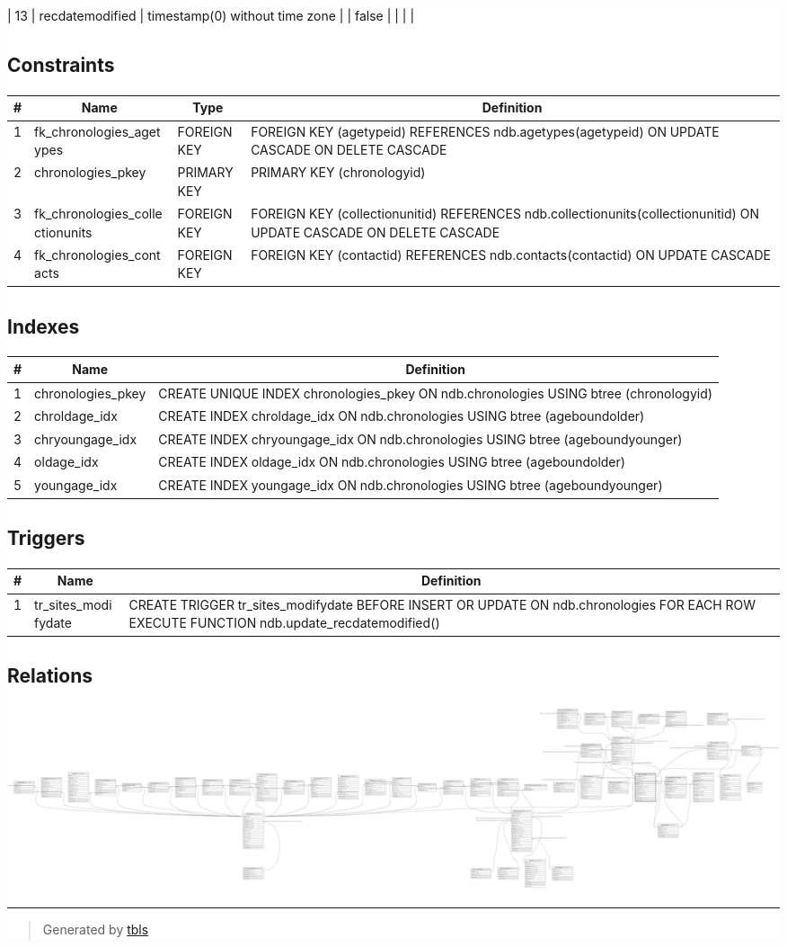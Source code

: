 | 13 | recdatemodified  | timestamp(0) without time zone |                                                        | false    |                                                                                                                                                                                 |                                               |                                                                                                                                                                                                                                                                                                                                                                                                                                                                                                                                                                                                                                                                                  |

## Constraints

| # | Name                            | Type        | Definition                                                                                                          |
| - | ------------------------------- | ----------- | ------------------------------------------------------------------------------------------------------------------- |
| 1 | fk_chronologies_agetypes        | FOREIGN KEY | FOREIGN KEY (agetypeid) REFERENCES ndb.agetypes(agetypeid) ON UPDATE CASCADE ON DELETE CASCADE                      |
| 2 | chronologies_pkey               | PRIMARY KEY | PRIMARY KEY (chronologyid)                                                                                          |
| 3 | fk_chronologies_collectionunits | FOREIGN KEY | FOREIGN KEY (collectionunitid) REFERENCES ndb.collectionunits(collectionunitid) ON UPDATE CASCADE ON DELETE CASCADE |
| 4 | fk_chronologies_contacts        | FOREIGN KEY | FOREIGN KEY (contactid) REFERENCES ndb.contacts(contactid) ON UPDATE CASCADE                                        |

## Indexes

| # | Name              | Definition                                                                           |
| - | ----------------- | ------------------------------------------------------------------------------------ |
| 1 | chronologies_pkey | CREATE UNIQUE INDEX chronologies_pkey ON ndb.chronologies USING btree (chronologyid) |
| 2 | chroldage_idx     | CREATE INDEX chroldage_idx ON ndb.chronologies USING btree (ageboundolder)           |
| 3 | chryoungage_idx   | CREATE INDEX chryoungage_idx ON ndb.chronologies USING btree (ageboundyounger)       |
| 4 | oldage_idx        | CREATE INDEX oldage_idx ON ndb.chronologies USING btree (ageboundolder)              |
| 5 | youngage_idx      | CREATE INDEX youngage_idx ON ndb.chronologies USING btree (ageboundyounger)          |

## Triggers

| # | Name                | Definition                                                                                                                                |
| - | ------------------- | ----------------------------------------------------------------------------------------------------------------------------------------- |
| 1 | tr_sites_modifydate | CREATE TRIGGER tr_sites_modifydate BEFORE INSERT OR UPDATE ON ndb.chronologies FOR EACH ROW EXECUTE FUNCTION ndb.update_recdatemodified() |

## Relations

![er](ndb.chronologies.svg)

---

> Generated by [tbls](https://github.com/k1LoW/tbls)